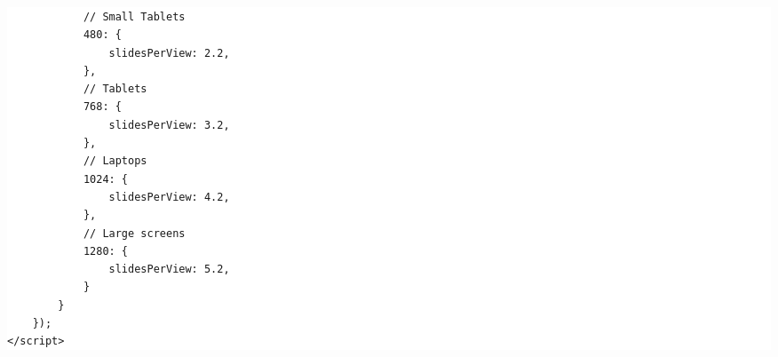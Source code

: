                 // Small Tablets
                480: {
                    slidesPerView: 2.2,
                },
                // Tablets
                768: {
                    slidesPerView: 3.2,
                },
                // Laptops
                1024: {
                    slidesPerView: 4.2,
                },
                // Large screens
                1280: {
                    slidesPerView: 5.2,
                }
            }
        });
    </script>
</body>

</html>
